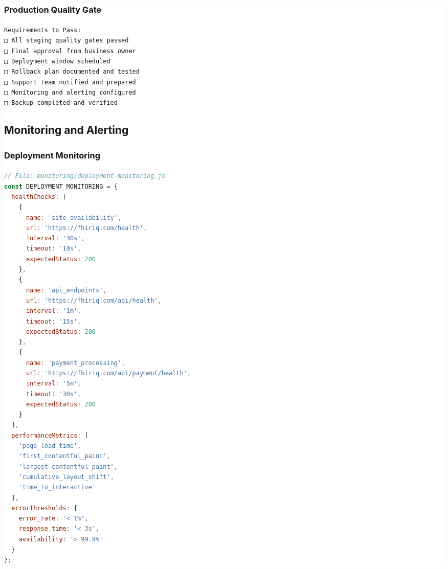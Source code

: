 ### Production Quality Gate
```
Requirements to Pass:
□ All staging quality gates passed
□ Final approval from business owner
□ Deployment window scheduled
□ Rollback plan documented and tested
□ Support team notified and prepared
□ Monitoring and alerting configured
□ Backup completed and verified
```

## Monitoring and Alerting

### Deployment Monitoring
```javascript
// File: monitoring/deployment-monitoring.js
const DEPLOYMENT_MONITORING = {
  healthChecks: [
    {
      name: 'site_availability',
      url: 'https://fhiriq.com/health',
      interval: '30s',
      timeout: '10s',
      expectedStatus: 200
    },
    {
      name: 'api_endpoints',
      url: 'https://fhiriq.com/api/health',
      interval: '1m',
      timeout: '15s',
      expectedStatus: 200
    },
    {
      name: 'payment_processing',
      url: 'https://fhiriq.com/api/payment/health',
      interval: '5m',
      timeout: '30s',
      expectedStatus: 200
    }
  ],
  performanceMetrics: [
    'page_load_time',
    'first_contentful_paint',
    'largest_contentful_paint',
    'cumulative_layout_shift',
    'time_to_interactive'
  ],
  errorThresholds: {
    error_rate: '< 1%',
    response_time: '< 3s',
    availability: '> 99.9%'
  }
};
```
